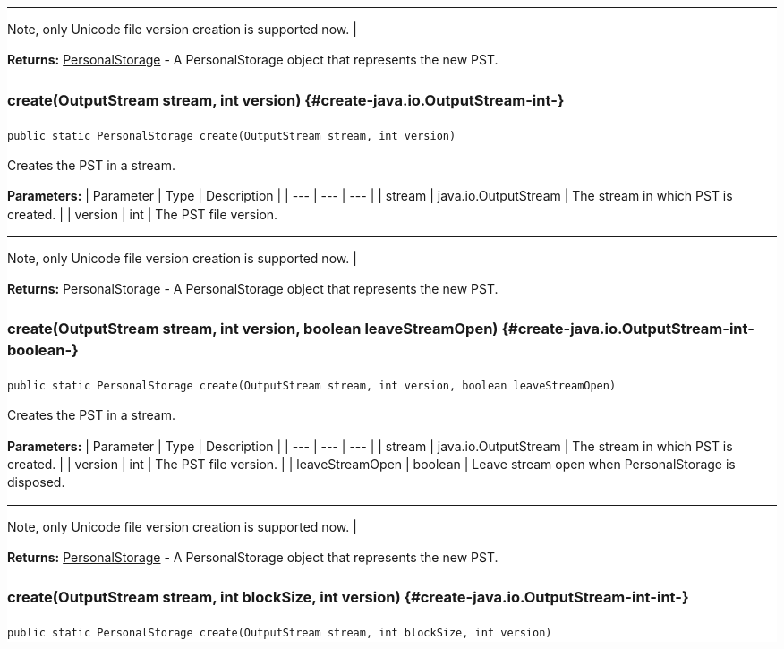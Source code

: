 --------------------

Note, only Unicode file version creation is supported now. |

**Returns:**
[PersonalStorage](../../com.aspose.email/personalstorage) - A PersonalStorage object that represents the new PST.
### create(OutputStream stream, int version) {#create-java.io.OutputStream-int-}
```
public static PersonalStorage create(OutputStream stream, int version)
```


Creates the PST in a stream.

**Parameters:**
| Parameter | Type | Description |
| --- | --- | --- |
| stream | java.io.OutputStream | The stream in which PST is created. |
| version | int | The PST file version.

--------------------

Note, only Unicode file version creation is supported now. |

**Returns:**
[PersonalStorage](../../com.aspose.email/personalstorage) - A PersonalStorage object that represents the new PST.
### create(OutputStream stream, int version, boolean leaveStreamOpen) {#create-java.io.OutputStream-int-boolean-}
```
public static PersonalStorage create(OutputStream stream, int version, boolean leaveStreamOpen)
```


Creates the PST in a stream.

**Parameters:**
| Parameter | Type | Description |
| --- | --- | --- |
| stream | java.io.OutputStream | The stream in which PST is created. |
| version | int | The PST file version. |
| leaveStreamOpen | boolean | Leave stream open when PersonalStorage is disposed.

--------------------

Note, only Unicode file version creation is supported now. |

**Returns:**
[PersonalStorage](../../com.aspose.email/personalstorage) - A PersonalStorage object that represents the new PST.
### create(OutputStream stream, int blockSize, int version) {#create-java.io.OutputStream-int-int-}
```
public static PersonalStorage create(OutputStream stream, int blockSize, int version)
```
